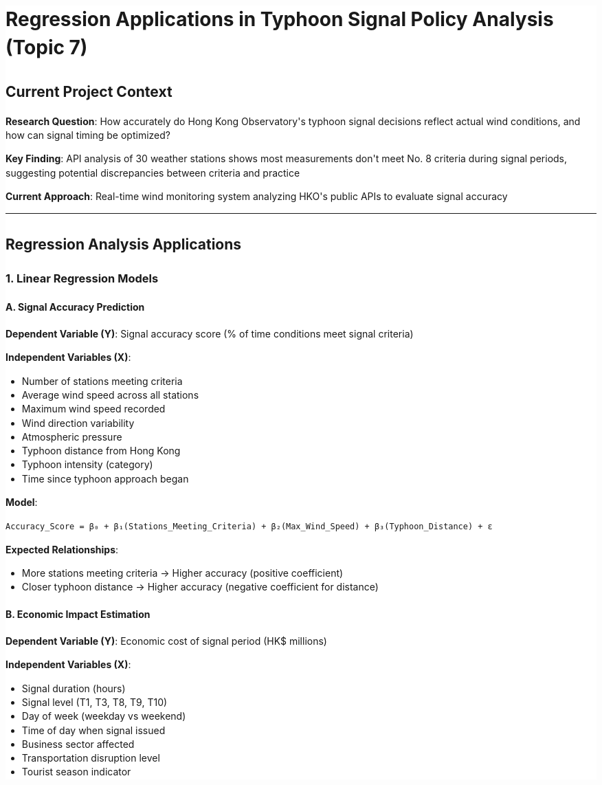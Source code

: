 # Regression Applications in Typhoon Signal Policy Analysis (Topic 7)

## Current Project Context

**Research Question**: How accurately do Hong Kong Observatory's typhoon signal decisions reflect actual wind conditions, and how can signal timing be optimized?

**Key Finding**: API analysis of 30 weather stations shows most measurements don't meet No. 8 criteria during signal periods, suggesting potential discrepancies between criteria and practice

**Current Approach**: Real-time wind monitoring system analyzing HKO's public APIs to evaluate signal accuracy

---

## Regression Analysis Applications

### 1. **Linear Regression Models**

#### A. Signal Accuracy Prediction
**Dependent Variable (Y)**: Signal accuracy score (% of time conditions meet signal criteria)

**Independent Variables (X)**:
- Number of stations meeting criteria
- Average wind speed across all stations
- Maximum wind speed recorded
- Wind direction variability
- Atmospheric pressure
- Typhoon distance from Hong Kong
- Typhoon intensity (category)
- Time since typhoon approach began

**Model**:
```
Accuracy_Score = β₀ + β₁(Stations_Meeting_Criteria) + β₂(Max_Wind_Speed) + β₃(Typhoon_Distance) + ε
```

**Expected Relationships**:
- More stations meeting criteria → Higher accuracy (positive coefficient)
- Closer typhoon distance → Higher accuracy (negative coefficient for distance)

#### B. Economic Impact Estimation
**Dependent Variable (Y)**: Economic cost of signal period (HK$ millions)

**Independent Variables (X)**:
- Signal duration (hours)
- Signal level (T1, T3, T8, T9, T10)
- Day of week (weekday vs weekend)
- Time of day when signal issued
- Business sector affected
- Transportation disruption level
- Tourist season indicator
